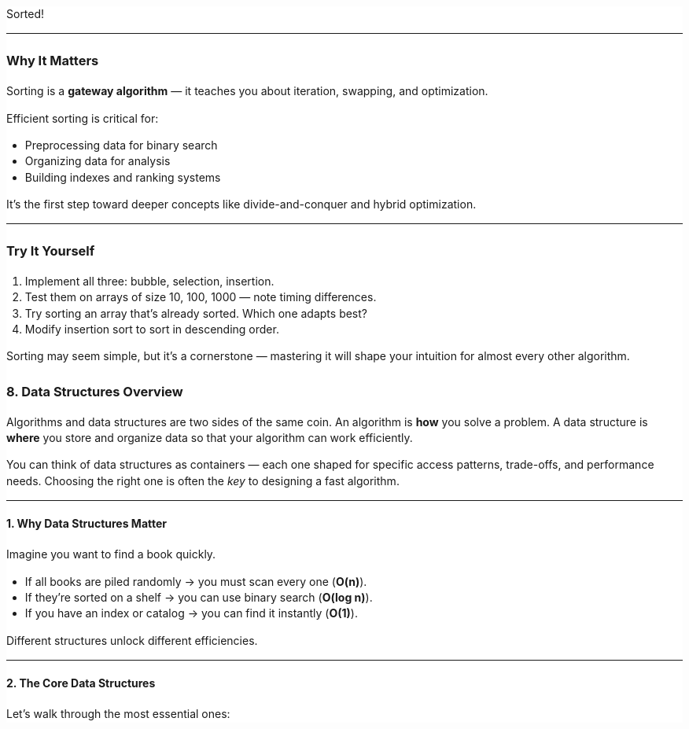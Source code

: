 Sorted!

---

### Why It Matters

Sorting is a **gateway algorithm** — it teaches you about iteration, swapping, and optimization.

Efficient sorting is critical for:

* Preprocessing data for binary search
* Organizing data for analysis
* Building indexes and ranking systems

It’s the first step toward deeper concepts like divide-and-conquer and hybrid optimization.

---

### Try It Yourself

1. Implement all three: bubble, selection, insertion.
2. Test them on arrays of size 10, 100, 1000 — note timing differences.
3. Try sorting an array that’s already sorted. Which one adapts best?
4. Modify insertion sort to sort in descending order.

Sorting may seem simple, but it’s a cornerstone — mastering it will shape your intuition for almost every other algorithm.

### 8. Data Structures Overview

Algorithms and data structures are two sides of the same coin.
An algorithm is **how** you solve a problem.
A data structure is **where** you store and organize data so that your algorithm can work efficiently.

You can think of data structures as containers — each one shaped for specific access patterns, trade-offs, and performance needs. Choosing the right one is often the *key* to designing a fast algorithm.

---

#### 1. Why Data Structures Matter

Imagine you want to find a book quickly.

* If all books are piled randomly → you must scan every one (**O(n)**).
* If they’re sorted on a shelf → you can use binary search (**O(log n)**).
* If you have an index or catalog → you can find it instantly (**O(1)**).

Different structures unlock different efficiencies.

---

#### 2. The Core Data Structures

Let’s walk through the most essential ones:
